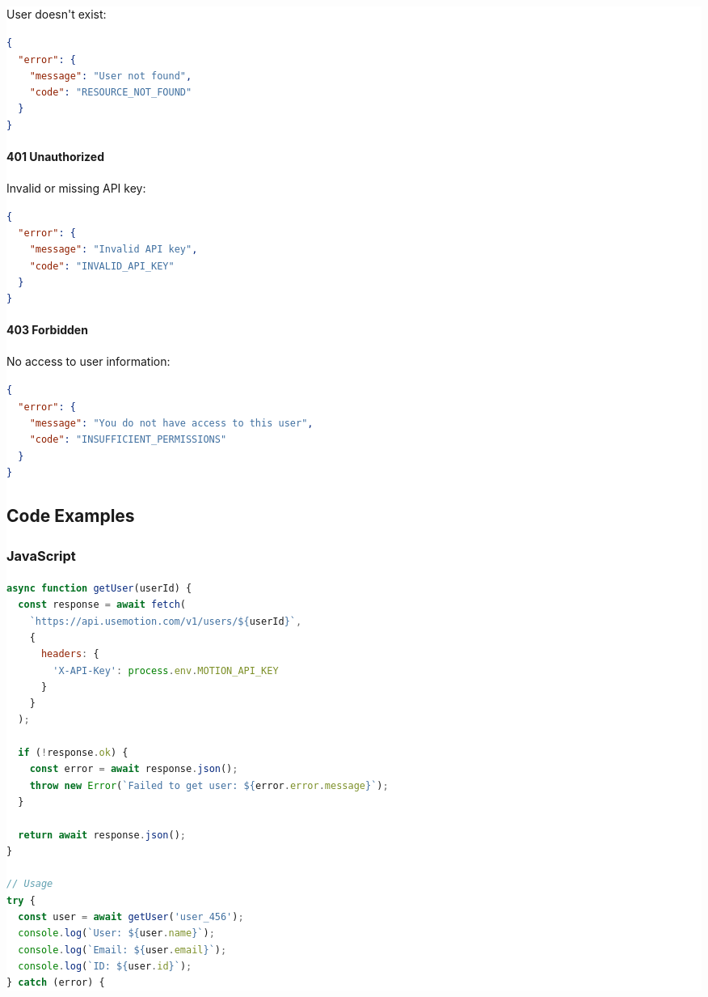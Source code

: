 User doesn't exist:

```json
{
  "error": {
    "message": "User not found",
    "code": "RESOURCE_NOT_FOUND"
  }
}
```

#### 401 Unauthorized

Invalid or missing API key:

```json
{
  "error": {
    "message": "Invalid API key",
    "code": "INVALID_API_KEY"
  }
}
```

#### 403 Forbidden

No access to user information:

```json
{
  "error": {
    "message": "You do not have access to this user",
    "code": "INSUFFICIENT_PERMISSIONS"
  }
}
```

## Code Examples

### JavaScript

```javascript
async function getUser(userId) {
  const response = await fetch(
    `https://api.usemotion.com/v1/users/${userId}`,
    {
      headers: {
        'X-API-Key': process.env.MOTION_API_KEY
      }
    }
  );

  if (!response.ok) {
    const error = await response.json();
    throw new Error(`Failed to get user: ${error.error.message}`);
  }

  return await response.json();
}

// Usage
try {
  const user = await getUser('user_456');
  console.log(`User: ${user.name}`);
  console.log(`Email: ${user.email}`);
  console.log(`ID: ${user.id}`);
} catch (error) {
```